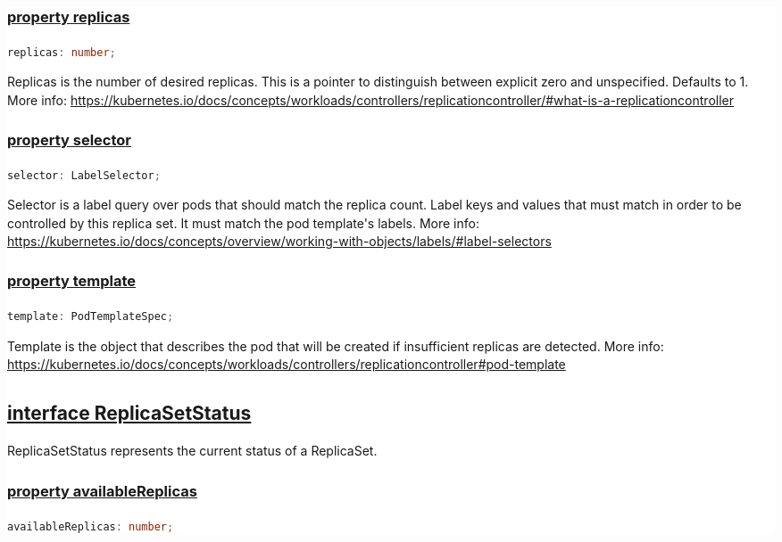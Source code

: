 <h3 class="pdoc-member-header">
<a class="pdoc-child-name" href="https://github.com/pulumi/pulumi-kubernetes/blob/master/sdk/nodejs/types/output.ts#L2098">property replicas</a>
</h3>

```typescript
replicas: number;
```


Replicas is the number of desired replicas. This is a pointer to distinguish between
explicit zero and unspecified. Defaults to 1. More info:
https://kubernetes.io/docs/concepts/workloads/controllers/replicationcontroller/#what-is-a-replicationcontroller

<h3 class="pdoc-member-header">
<a class="pdoc-child-name" href="https://github.com/pulumi/pulumi-kubernetes/blob/master/sdk/nodejs/types/output.ts#L2106">property selector</a>
</h3>

```typescript
selector: LabelSelector;
```


Selector is a label query over pods that should match the replica count. Label keys and
values that must match in order to be controlled by this replica set. It must match the pod
template's labels. More info:
https://kubernetes.io/docs/concepts/overview/working-with-objects/labels/#label-selectors

<h3 class="pdoc-member-header">
<a class="pdoc-child-name" href="https://github.com/pulumi/pulumi-kubernetes/blob/master/sdk/nodejs/types/output.ts#L2113">property template</a>
</h3>

```typescript
template: PodTemplateSpec;
```


Template is the object that describes the pod that will be created if insufficient replicas
are detected. More info:
https://kubernetes.io/docs/concepts/workloads/controllers/replicationcontroller#pod-template

<h2 class="pdoc-module-header" id="ReplicaSetStatus">
<a class="pdoc-member-name" href="https://github.com/pulumi/pulumi-kubernetes/blob/master/sdk/nodejs/types/output.ts#L2120">interface ReplicaSetStatus</a>
</h2>

ReplicaSetStatus represents the current status of a ReplicaSet.

<h3 class="pdoc-member-header">
<a class="pdoc-child-name" href="https://github.com/pulumi/pulumi-kubernetes/blob/master/sdk/nodejs/types/output.ts#L2124">property availableReplicas</a>
</h3>

```typescript
availableReplicas: number;
```
